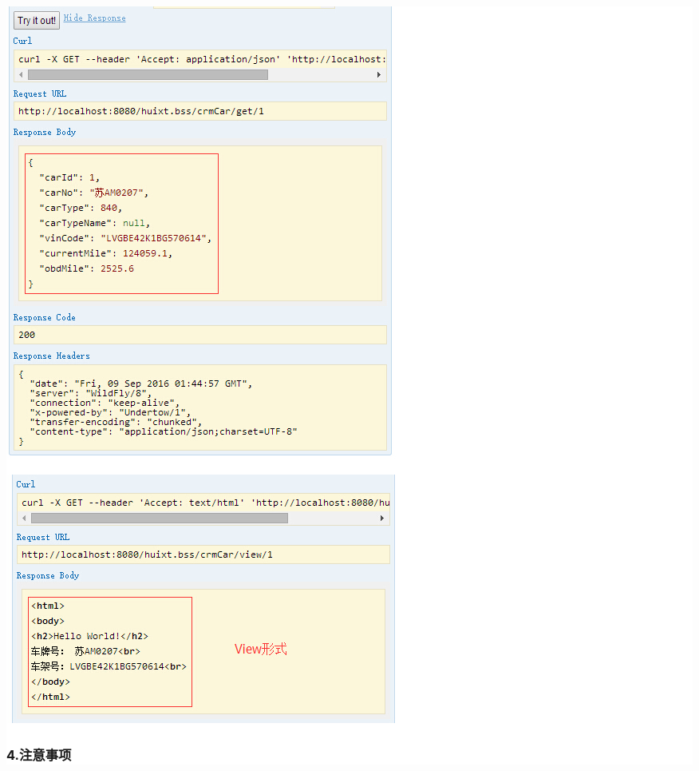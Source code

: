 ![20160908img10](/images/zhaojiajun/20160908img10.jpg)

![20160908img11](/images/zhaojiajun/20160908img11.jpg)

<a id="end"></a>

### 4.注意事项 ###
